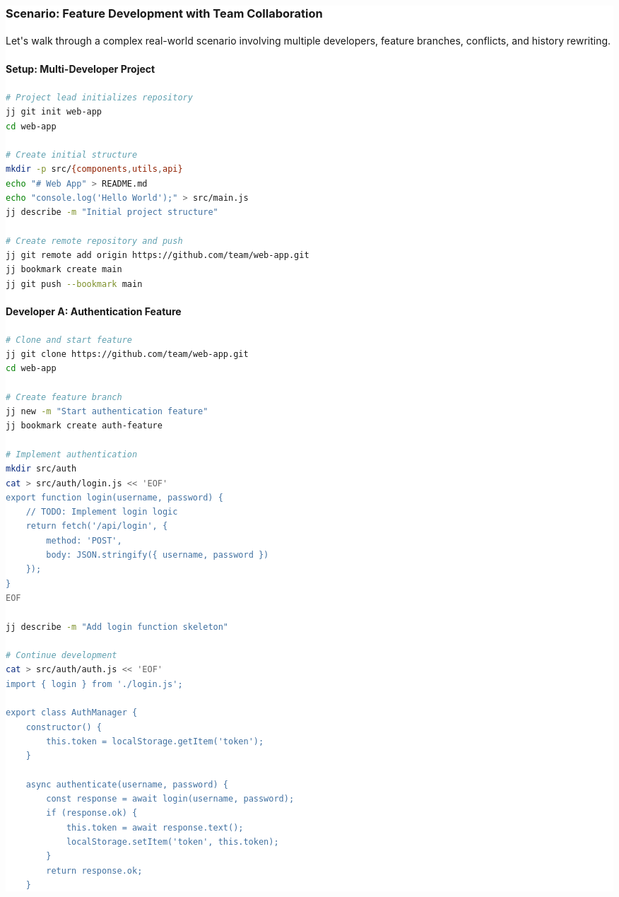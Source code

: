 ### Scenario: Feature Development with Team Collaboration

Let's walk through a complex real-world scenario involving multiple developers, feature branches, conflicts, and history rewriting.

#### Setup: Multi-Developer Project
```bash
# Project lead initializes repository
jj git init web-app
cd web-app

# Create initial structure
mkdir -p src/{components,utils,api}
echo "# Web App" > README.md
echo "console.log('Hello World');" > src/main.js
jj describe -m "Initial project structure"

# Create remote repository and push
jj git remote add origin https://github.com/team/web-app.git
jj bookmark create main
jj git push --bookmark main
```

#### Developer A: Authentication Feature
```bash
# Clone and start feature
jj git clone https://github.com/team/web-app.git
cd web-app

# Create feature branch
jj new -m "Start authentication feature"
jj bookmark create auth-feature

# Implement authentication
mkdir src/auth
cat > src/auth/login.js << 'EOF'
export function login(username, password) {
    // TODO: Implement login logic
    return fetch('/api/login', {
        method: 'POST',
        body: JSON.stringify({ username, password })
    });
}
EOF

jj describe -m "Add login function skeleton"

# Continue development
cat > src/auth/auth.js << 'EOF'
import { login } from './login.js';

export class AuthManager {
    constructor() {
        this.token = localStorage.getItem('token');
    }
    
    async authenticate(username, password) {
        const response = await login(username, password);
        if (response.ok) {
            this.token = await response.text();
            localStorage.setItem('token', this.token);
        }
        return response.ok;
    }
```